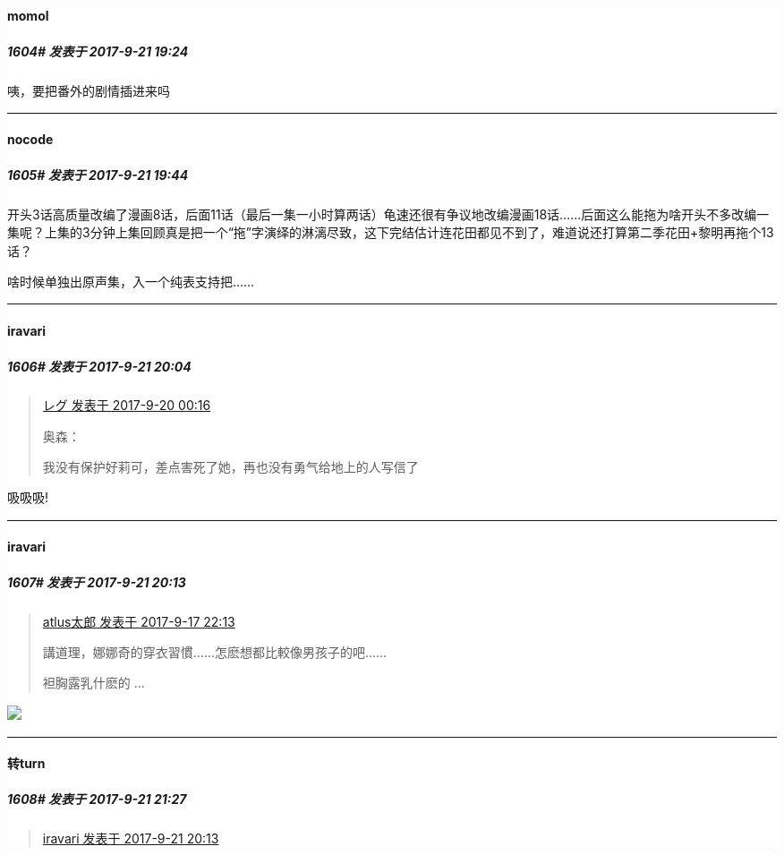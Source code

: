 ####  momol  
##### 1604#       发表于 2017-9-21 19:24


咦，要把番外的剧情插进来吗


-----

####  nocode  
##### 1605#       发表于 2017-9-21 19:44


开头3话高质量改编了漫画8话，后面11话（最后一集一小时算两话）龟速还很有争议地改编漫画18话……后面这么能拖为啥开头不多改编一集呢？上集的3分钟上集回顾真是把一个“拖”字演绎的淋漓尽致，这下完结估计连花田都见不到了，难道说还打算第二季花田+黎明再拖个13话？


啥时候单独出原声集，入一个纯表支持把……


-----

####  iravari  
##### 1606#       发表于 2017-9-21 20:04


<blockquote><a href="httphttps://bbs.saraba1st.com/2b/forum.php?mod=redirect&amp;goto=findpost&amp;pid=37250931&amp;ptid=1528127" target="_blank">レグ 发表于 2017-9-20 00:16</a>

奥森：


我没有保护好莉可，差点害死了她，再也没有勇气给地上的人写信了</blockquote>
吸吸吸!


-----

####  iravari  
##### 1607#       发表于 2017-9-21 20:13


<blockquote><a href="httphttps://bbs.saraba1st.com/2b/forum.php?mod=redirect&amp;goto=findpost&amp;pid=37229872&amp;ptid=1528127" target="_blank">atlus太郎 发表于 2017-9-17 22:13</a>

講道理，娜娜奇的穿衣習慣……怎麽想都比較像男孩子的吧……

袒胸露乳什麽的 ...</blockquote>
<img src="https://static.saraba1st.com/image/smiley/face2017/105.png" referrerpolicy="no-referrer">


-----

####  转turn  
##### 1608#       发表于 2017-9-21 21:27


<blockquote><a href="httphttps://bbs.saraba1st.com/2b/forum.php?mod=redirect&amp;goto=findpost&amp;pid=37269017&amp;ptid=1528127" target="_blank">iravari 发表于 2017-9-21 20:13</a>
